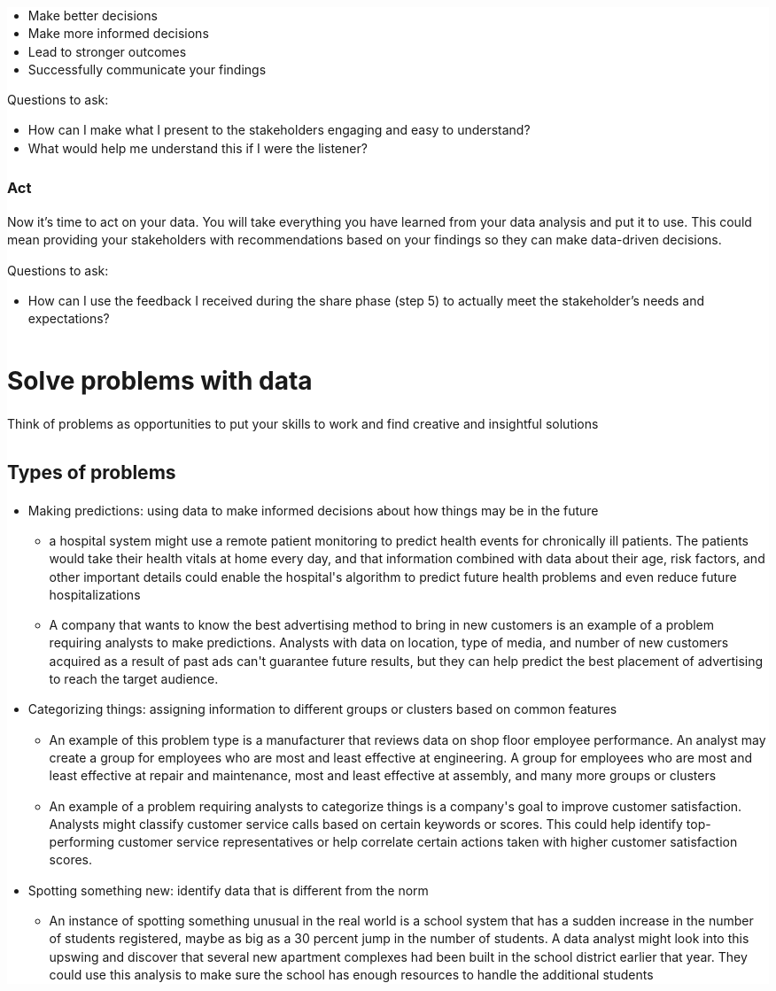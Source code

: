 * Make better decisions
* Make more informed decisions
* Lead to stronger outcomes
* Successfully communicate your findings

Questions to ask:

* How can I make what I present to the stakeholders engaging and easy to understand?
* What would help me understand this if I were the listener?


### Act

Now it’s time to act on your data. You will take everything you have learned from your data analysis and put it to use. This could mean providing your stakeholders with recommendations based on your findings so they can make data-driven decisions.

Questions to ask:

* How can I use the feedback I received during the share phase (step 5) to actually meet the stakeholder’s needs and expectations?

# Solve problems with data

Think of problems as opportunities to put your skills to work and find creative and insightful solutions

## Types of problems

* Making predictions: using data to make informed decisions about how things may be in the future
    * a hospital system might use a remote patient monitoring to predict health events for chronically ill patients. The patients would take their health vitals at home every day, and that information combined with data about their age, risk factors, and other important details could enable the hospital's algorithm to predict future health problems and even reduce future hospitalizations

    * A company that wants to know the best advertising method to bring in new customers is an example of a problem requiring analysts to make predictions. Analysts with data on location, type of media, and number of new customers acquired as a result of past ads can't guarantee future results, but they can help predict the best placement of advertising to reach the target audience.

* Categorizing things: assigning information to different groups or clusters based on common features
    * An example of this problem type is a manufacturer that reviews data on shop floor employee performance. An analyst may create a group for employees who are most and least effective at engineering. A group for employees who are most and least effective at repair and maintenance, most and least effective at assembly, and many more groups or clusters

    * An example of a problem requiring analysts to categorize things is a company's goal to improve customer satisfaction. Analysts might classify customer service calls based on certain keywords or scores. This could help identify top-performing customer service representatives or help correlate certain actions taken with higher customer satisfaction scores.

* Spotting something new: identify data that is different from the norm
    * An instance of spotting something unusual in the real world is a school system that has a sudden increase in the number of students registered, maybe as big as a 30 percent jump in the number of students. A data analyst might look into this upswing and discover that several new apartment complexes had been built in the school district earlier that year. They could use this analysis to make sure the school has enough resources to handle the additional students
    